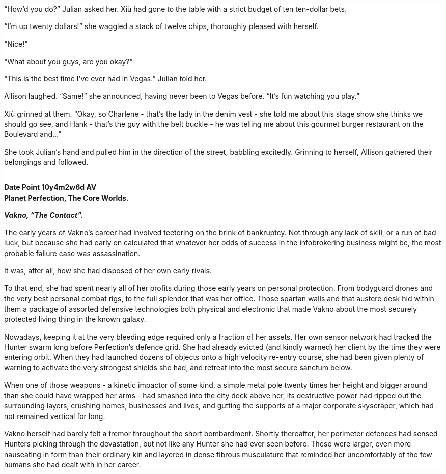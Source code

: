 “How’d you do?” Julian asked her. Xiù had gone to the table with a strict budget of ten ten-dollar bets.

“I’m up twenty dollars!” she waggled a stack of twelve chips, thoroughly pleased with herself.

“Nice!”

“What about you guys, are you okay?”

“This is the best time I’ve ever had in Vegas.” Julian told her.

Allison laughed. “Same!” she announced, having never been to Vegas before. “It’s fun watching you play.”

Xiù grinned at them. “Okay, so Charlene - that’s the lady in the denim vest - she told me about this stage show she thinks we should go see, and Hank - that’s the guy with the belt buckle - he was telling me about this gourmet burger restaurant on the Boulevard and…”

She took Julian’s hand and pulled him in the direction of the street, babbling excitedly. Grinning to herself, Allison gathered their belongings and followed.
___

**Date Point 10y4m2w6d AV**    
**Planet Perfection, The Core Worlds.**

***Vakno, “The Contact”.***

The early years of Vakno’s career had involved teetering on the brink of bankruptcy. Not through any lack of skill, or a run of bad luck, but because she had early on calculated that whatever her odds of success in the infobrokering business might be, the most probable failure case was assassination.

It was, after all, how she had disposed of her own early rivals.

To that end, she had spent nearly all of her profits during those early years on personal protection. From bodyguard drones and the very best personal combat rigs, to the full splendor that was her office. Those spartan walls and that austere desk hid within them a package of assorted defensive technologies both physical and electronic that made Vakno about the most securely protected living thing in the known galaxy.

Nowadays, keeping it at the very bleeding edge required only a fraction of her assets. Her own sensor network had tracked the Hunter swarm long before Perfection’s defence grid. She had already evicted (and kindly warned) her client by the time they were entering orbit. When they had launched dozens of objects onto a high velocity re-entry course, she had been given plenty of warning to activate the very strongest shields she had, and retreat into the most secure sanctum below.

When one of those weapons - a kinetic impactor of some kind, a simple metal pole twenty times her height and bigger around than she could have wrapped her arms - had smashed into the city deck above her, its destructive power had ripped out the surrounding layers, crushing homes, businesses and lives, and gutting the supports of a major corporate skyscraper, which had not remained vertical for long.

Vakno herself had barely felt a tremor throughout the short bombardment. Shortly thereafter, her perimeter defences had sensed Hunters picking through the devastation, but not like any Hunter she had ever seen before. These were larger, even more nauseating in form than their ordinary kin and layered in dense fibrous musculature that reminded her uncomfortably of the few humans she had dealt with in her career.
